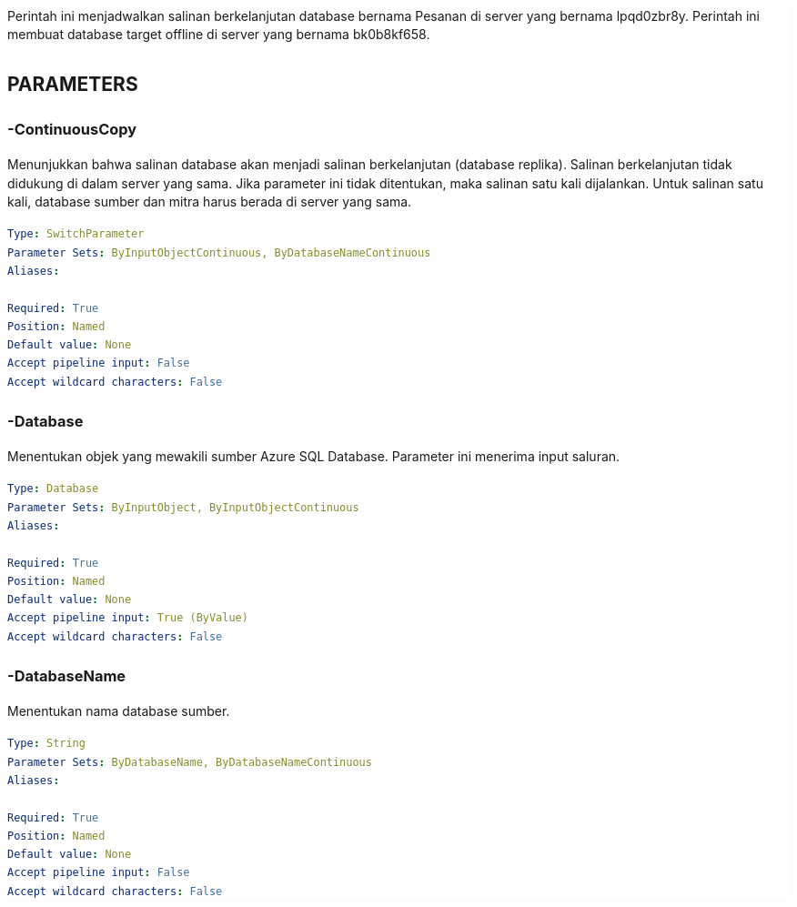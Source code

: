 Perintah ini menjadwalkan salinan berkelanjutan database bernama Pesanan di server yang bernama lpqd0zbr8y.
Perintah ini membuat database target offline di server yang bernama bk0b8kf658.

## PARAMETERS

### -ContinuousCopy
Menunjukkan bahwa salinan database akan menjadi salinan berkelanjutan (database replika).
Salinan berkelanjutan tidak didukung di dalam server yang sama.
Jika parameter ini tidak ditentukan, maka salinan satu kali dijalankan.
Untuk salinan satu kali, database sumber dan mitra harus berada di server yang sama.

```yaml
Type: SwitchParameter
Parameter Sets: ByInputObjectContinuous, ByDatabaseNameContinuous
Aliases: 

Required: True
Position: Named
Default value: None
Accept pipeline input: False
Accept wildcard characters: False
```

### -Database
Menentukan objek yang mewakili sumber Azure SQL Database.
Parameter ini menerima input saluran.

```yaml
Type: Database
Parameter Sets: ByInputObject, ByInputObjectContinuous
Aliases: 

Required: True
Position: Named
Default value: None
Accept pipeline input: True (ByValue)
Accept wildcard characters: False
```

### -DatabaseName
Menentukan nama database sumber.

```yaml
Type: String
Parameter Sets: ByDatabaseName, ByDatabaseNameContinuous
Aliases: 

Required: True
Position: Named
Default value: None
Accept pipeline input: False
Accept wildcard characters: False
```
